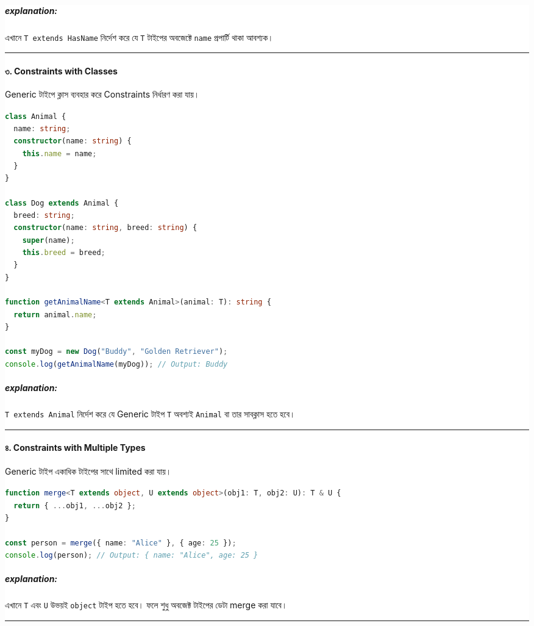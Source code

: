##### explanation:

এখানে `T extends HasName` নির্দেশ করে যে `T` টাইপের অবজেক্টে `name` প্রপার্টি থাকা আবশ্যক।

---

#### **৩. Constraints with Classes**

Generic টাইপে ক্লাস ব্যবহার করে Constraints নির্ধারণ করা যায়।

```typescript
class Animal {
  name: string;
  constructor(name: string) {
    this.name = name;
  }
}

class Dog extends Animal {
  breed: string;
  constructor(name: string, breed: string) {
    super(name);
    this.breed = breed;
  }
}

function getAnimalName<T extends Animal>(animal: T): string {
  return animal.name;
}

const myDog = new Dog("Buddy", "Golden Retriever");
console.log(getAnimalName(myDog)); // Output: Buddy
```

##### explanation:

`T extends Animal` নির্দেশ করে যে Generic টাইপ `T` অবশ্যই `Animal` বা তার সাবক্লাস হতে হবে।

---

#### **৪. Constraints with Multiple Types**

Generic টাইপ একাধিক টাইপের সাথে limited করা যায়।

```typescript
function merge<T extends object, U extends object>(obj1: T, obj2: U): T & U {
  return { ...obj1, ...obj2 };
}

const person = merge({ name: "Alice" }, { age: 25 });
console.log(person); // Output: { name: "Alice", age: 25 }
```

##### explanation:

এখানে `T` এবং `U` উভয়ই `object` টাইপ হতে হবে। ফলে শুধু অবজেক্ট টাইপের ডেটা merge করা যাবে।

---